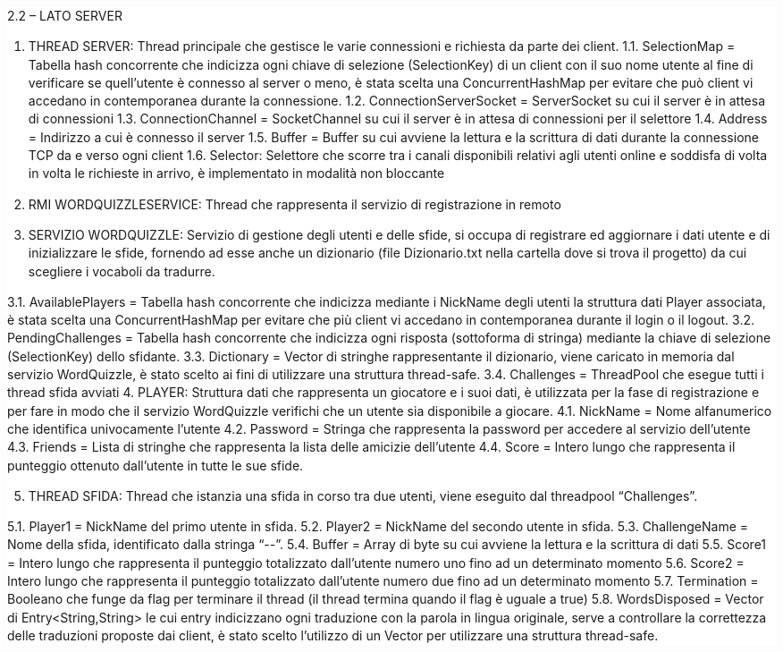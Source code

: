 


2.2 – LATO SERVER
 
1.	THREAD SERVER: Thread principale che gestisce le varie connessioni e richiesta da parte dei client.
1.1.	SelectionMap = Tabella hash concorrente che indicizza ogni chiave di selezione (SelectionKey) di un client con il suo nome utente al fine di verificare se quell’utente è connesso al server o meno, è stata scelta una ConcurrentHashMap per evitare che può client vi accedano in contemporanea durante la connessione.
1.2.	ConnectionServerSocket = ServerSocket su cui il server è in attesa di connessioni
1.3.	ConnectionChannel = SocketChannel su cui il server è in attesa di connessioni per il selettore
1.4.	Address = Indirizzo a cui è connesso il server
1.5.	Buffer = Buffer su cui avviene la lettura e la scrittura di dati durante la connessione TCP da e verso ogni client
1.6.	Selector: Selettore che scorre tra i canali disponibili relativi agli utenti online e soddisfa di volta in volta le richieste in arrivo, è implementato in modalità non bloccante

2.	RMI WORDQUIZZLESERVICE: Thread che rappresenta il servizio di registrazione in remoto

3.	SERVIZIO WORDQUIZZLE: Servizio di gestione degli utenti e delle sfide, si occupa di registrare ed aggiornare i dati utente e di inizializzare le sfide, fornendo ad esse anche un dizionario (file Dizionario.txt nella cartella dove si trova il progetto) da cui scegliere i vocaboli da tradurre.

3.1.	AvailablePlayers = Tabella hash concorrente che indicizza mediante i NickName degli utenti la struttura dati Player associata, è stata scelta una ConcurrentHashMap per evitare che più client vi accedano in contemporanea durante il login o il logout.
3.2.	PendingChallenges = Tabella hash concorrente che indicizza ogni risposta (sottoforma di stringa) mediante la chiave di selezione (SelectionKey) dello sfidante.
3.3.	Dictionary = Vector di stringhe rappresentante il dizionario, viene caricato in memoria dal servizio WordQuizzle, è stato scelto ai fini di utilizzare una struttura thread-safe.
3.4.	Challenges = ThreadPool che esegue tutti i thread sfida avviati
4.	PLAYER: Struttura dati che rappresenta un giocatore e i suoi dati, è utilizzata per la fase di registrazione e per fare in modo che il servizio WordQuizzle verifichi che un utente sia disponibile a giocare.
4.1.	NickName = Nome alfanumerico che identifica univocamente l’utente
4.2.	Password = Stringa che rappresenta la password per accedere al servizio dell’utente
4.3.	Friends = Lista di stringhe che rappresenta la lista delle amicizie dell’utente
4.4.	Score = Intero lungo che rappresenta il punteggio ottenuto dall’utente in tutte le sue sfide.

5.	THREAD SFIDA: Thread che istanzia una sfida in corso tra due utenti, viene eseguito dal threadpool “Challenges”.

5.1.	Player1 = NickName del primo utente in sfida.
5.2.	Player2 = NickName del secondo utente in sfida.
5.3.	ChallengeName = Nome della sfida, identificato dalla stringa “<NickNameUtente1>--<NickNameUtente2>”. 
5.4.	Buffer = Array di byte su cui avviene la lettura e la scrittura di dati
5.5.	Score1 = Intero lungo che rappresenta il punteggio totalizzato dall’utente numero uno fino ad un determinato momento
5.6.	Score2 = Intero lungo che rappresenta il punteggio totalizzato dall’utente numero due fino ad un determinato momento
5.7.	Termination = Booleano che funge da flag per terminare il thread (il thread termina quando il flag è uguale a true)
5.8.	WordsDisposed = Vector di Entry<String,String> le cui entry indicizzano ogni traduzione con la parola in lingua originale, serve a controllare la correttezza delle traduzioni proposte dai client, è stato scelto l’utilizzo di un Vector per utilizzare una struttura thread-safe.
